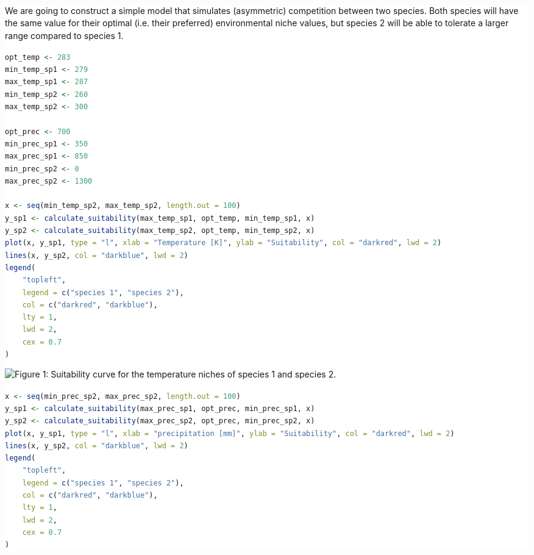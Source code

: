We are going to construct a simple model that simulates (asymmetric)
competition between two species. Both species will have the same value
for their optimal (i.e. their preferred) environmental niche values, but
species 2 will be able to tolerate a larger range compared to species 1.

``` r
opt_temp <- 283
min_temp_sp1 <- 279
max_temp_sp1 <- 287
min_temp_sp2 <- 260
max_temp_sp2 <- 300

opt_prec <- 700
min_prec_sp1 <- 350
max_prec_sp1 <- 850
min_prec_sp2 <- 0
max_prec_sp2 <- 1300

x <- seq(min_temp_sp2, max_temp_sp2, length.out = 100)
y_sp1 <- calculate_suitability(max_temp_sp1, opt_temp, min_temp_sp1, x)
y_sp2 <- calculate_suitability(max_temp_sp2, opt_temp, min_temp_sp2, x)
plot(x, y_sp1, type = "l", xlab = "Temperature [K]", ylab = "Suitability", col = "darkred", lwd = 2)
lines(x, y_sp2, col = "darkblue", lwd = 2)
legend(
    "topleft",
    legend = c("species 1", "species 2"),
    col = c("darkred", "darkblue"),
    lty = 1,
    lwd = 2,
    cex = 0.7
)
```

![Figure 1: Suitability curve for the temperature niches of species 1
and species
2.](../../../assets/A05_species_interactions_files/figure-markdown_github/suitability1-1.png)

``` r
x <- seq(min_prec_sp2, max_prec_sp2, length.out = 100)
y_sp1 <- calculate_suitability(max_prec_sp1, opt_prec, min_prec_sp1, x)
y_sp2 <- calculate_suitability(max_prec_sp2, opt_prec, min_prec_sp2, x)
plot(x, y_sp1, type = "l", xlab = "precipitation [mm]", ylab = "Suitability", col = "darkred", lwd = 2)
lines(x, y_sp2, col = "darkblue", lwd = 2)
legend(
    "topleft",
    legend = c("species 1", "species 2"),
    col = c("darkred", "darkblue"),
    lty = 1,
    lwd = 2,
    cex = 0.7
)
```

